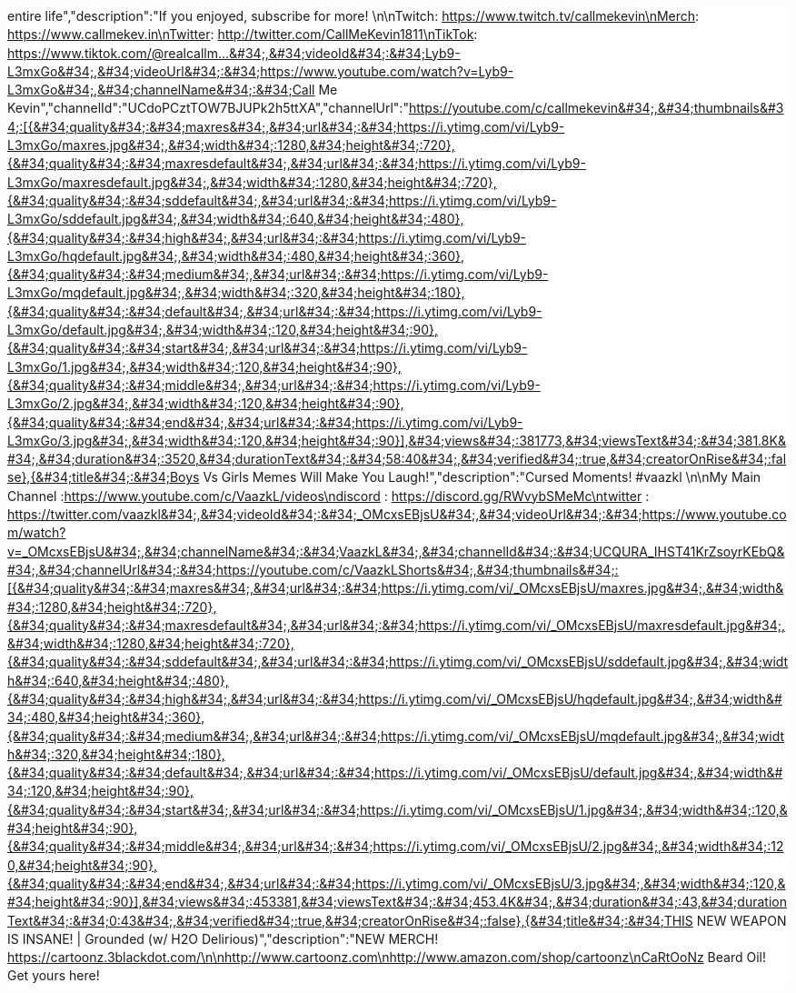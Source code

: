 entire life&#34;,&#34;description&#34;:&#34;If you enjoyed, subscribe for more! \n\nTwitch: https://www.twitch.tv/callmekevin\nMerch: https://www.callmekev.in\nTwitter: http://twitter.com/CallMeKevin1811\nTikTok: https://www.tiktok.com/@realcallm...&#34;,&#34;videoId&#34;:&#34;Lyb9-L3mxGo&#34;,&#34;videoUrl&#34;:&#34;https://www.youtube.com/watch?v=Lyb9-L3mxGo&#34;,&#34;channelName&#34;:&#34;Call Me Kevin&#34;,&#34;channelId&#34;:&#34;UCdoPCztTOW7BJUPk2h5ttXA&#34;,&#34;channelUrl&#34;:&#34;https://youtube.com/c/callmekevin&#34;,&#34;thumbnails&#34;:[{&#34;quality&#34;:&#34;maxres&#34;,&#34;url&#34;:&#34;https://i.ytimg.com/vi/Lyb9-L3mxGo/maxres.jpg&#34;,&#34;width&#34;:1280,&#34;height&#34;:720},{&#34;quality&#34;:&#34;maxresdefault&#34;,&#34;url&#34;:&#34;https://i.ytimg.com/vi/Lyb9-L3mxGo/maxresdefault.jpg&#34;,&#34;width&#34;:1280,&#34;height&#34;:720},{&#34;quality&#34;:&#34;sddefault&#34;,&#34;url&#34;:&#34;https://i.ytimg.com/vi/Lyb9-L3mxGo/sddefault.jpg&#34;,&#34;width&#34;:640,&#34;height&#34;:480},{&#34;quality&#34;:&#34;high&#34;,&#34;url&#34;:&#34;https://i.ytimg.com/vi/Lyb9-L3mxGo/hqdefault.jpg&#34;,&#34;width&#34;:480,&#34;height&#34;:360},{&#34;quality&#34;:&#34;medium&#34;,&#34;url&#34;:&#34;https://i.ytimg.com/vi/Lyb9-L3mxGo/mqdefault.jpg&#34;,&#34;width&#34;:320,&#34;height&#34;:180},{&#34;quality&#34;:&#34;default&#34;,&#34;url&#34;:&#34;https://i.ytimg.com/vi/Lyb9-L3mxGo/default.jpg&#34;,&#34;width&#34;:120,&#34;height&#34;:90},{&#34;quality&#34;:&#34;start&#34;,&#34;url&#34;:&#34;https://i.ytimg.com/vi/Lyb9-L3mxGo/1.jpg&#34;,&#34;width&#34;:120,&#34;height&#34;:90},{&#34;quality&#34;:&#34;middle&#34;,&#34;url&#34;:&#34;https://i.ytimg.com/vi/Lyb9-L3mxGo/2.jpg&#34;,&#34;width&#34;:120,&#34;height&#34;:90},{&#34;quality&#34;:&#34;end&#34;,&#34;url&#34;:&#34;https://i.ytimg.com/vi/Lyb9-L3mxGo/3.jpg&#34;,&#34;width&#34;:120,&#34;height&#34;:90}],&#34;views&#34;:381773,&#34;viewsText&#34;:&#34;381.8K&#34;,&#34;duration&#34;:3520,&#34;durationText&#34;:&#34;58:40&#34;,&#34;verified&#34;:true,&#34;creatorOnRise&#34;:false},{&#34;title&#34;:&#34;Boys Vs Girls Memes Will Make You Laugh!&#34;,&#34;description&#34;:&#34;Cursed Moments! #vaazkl \n\nMy Main Channel :https://www.youtube.com/c/VaazkL/videos\ndiscord : https://discord.gg/RWvybSMeMc\ntwitter : https://twitter.com/vaazkl&#34;,&#34;videoId&#34;:&#34;_OMcxsEBjsU&#34;,&#34;videoUrl&#34;:&#34;https://www.youtube.com/watch?v=_OMcxsEBjsU&#34;,&#34;channelName&#34;:&#34;VaazkL&#34;,&#34;channelId&#34;:&#34;UCQURA_IHST41KrZsoyrKEbQ&#34;,&#34;channelUrl&#34;:&#34;https://youtube.com/c/VaazkLShorts&#34;,&#34;thumbnails&#34;:[{&#34;quality&#34;:&#34;maxres&#34;,&#34;url&#34;:&#34;https://i.ytimg.com/vi/_OMcxsEBjsU/maxres.jpg&#34;,&#34;width&#34;:1280,&#34;height&#34;:720},{&#34;quality&#34;:&#34;maxresdefault&#34;,&#34;url&#34;:&#34;https://i.ytimg.com/vi/_OMcxsEBjsU/maxresdefault.jpg&#34;,&#34;width&#34;:1280,&#34;height&#34;:720},{&#34;quality&#34;:&#34;sddefault&#34;,&#34;url&#34;:&#34;https://i.ytimg.com/vi/_OMcxsEBjsU/sddefault.jpg&#34;,&#34;width&#34;:640,&#34;height&#34;:480},{&#34;quality&#34;:&#34;high&#34;,&#34;url&#34;:&#34;https://i.ytimg.com/vi/_OMcxsEBjsU/hqdefault.jpg&#34;,&#34;width&#34;:480,&#34;height&#34;:360},{&#34;quality&#34;:&#34;medium&#34;,&#34;url&#34;:&#34;https://i.ytimg.com/vi/_OMcxsEBjsU/mqdefault.jpg&#34;,&#34;width&#34;:320,&#34;height&#34;:180},{&#34;quality&#34;:&#34;default&#34;,&#34;url&#34;:&#34;https://i.ytimg.com/vi/_OMcxsEBjsU/default.jpg&#34;,&#34;width&#34;:120,&#34;height&#34;:90},{&#34;quality&#34;:&#34;start&#34;,&#34;url&#34;:&#34;https://i.ytimg.com/vi/_OMcxsEBjsU/1.jpg&#34;,&#34;width&#34;:120,&#34;height&#34;:90},{&#34;quality&#34;:&#34;middle&#34;,&#34;url&#34;:&#34;https://i.ytimg.com/vi/_OMcxsEBjsU/2.jpg&#34;,&#34;width&#34;:120,&#34;height&#34;:90},{&#34;quality&#34;:&#34;end&#34;,&#34;url&#34;:&#34;https://i.ytimg.com/vi/_OMcxsEBjsU/3.jpg&#34;,&#34;width&#34;:120,&#34;height&#34;:90}],&#34;views&#34;:453381,&#34;viewsText&#34;:&#34;453.4K&#34;,&#34;duration&#34;:43,&#34;durationText&#34;:&#34;0:43&#34;,&#34;verified&#34;:true,&#34;creatorOnRise&#34;:false},{&#34;title&#34;:&#34;THIS NEW WEAPON IS INSANE! | Grounded (w/ H2O Delirious)&#34;,&#34;description&#34;:&#34;NEW MERCH!  https://cartoonz.3blackdot.com/\n\nhttp://www.cartoonz.com\nhttp://www.amazon.com/shop/cartoonz\nCaRtOoNz Beard Oil! Get yours here!